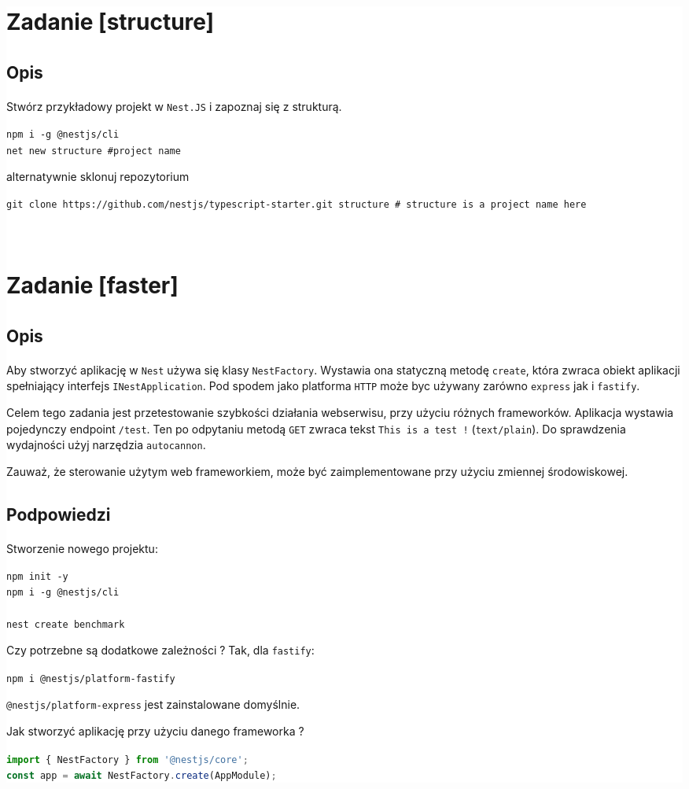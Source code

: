 # Zadanie [structure]
## Opis
Stwórz przykładowy projekt w `Nest.JS` i zapoznaj się z strukturą.

```
npm i -g @nestjs/cli
net new structure #project name
```

alternatywnie sklonuj repozytorium
```
git clone https://github.com/nestjs/typescript-starter.git structure # structure is a project name here
```

<br>

# Zadanie [faster]
## Opis
Aby stworzyć aplikację w `Nest` używa się klasy `NestFactory`. Wystawia ona statyczną metodę `create`, która zwraca obiekt aplikacji spełniający interfejs `INestApplication`. Pod spodem jako platforma `HTTP` może byc używany zarówno `express` jak i `fastify`.

Celem tego zadania jest przetestowanie szybkości działania webserwisu, przy użyciu różnych frameworków. Aplikacja wystawia pojedynczy endpoint `/test`. Ten po odpytaniu metodą `GET` zwraca tekst `This is a test !` (`text/plain`). Do sprawdzenia wydajności użyj narzędzia `autocannon`.

Zauważ, że sterowanie użytym web frameworkiem, może być zaimplementowane przy użyciu zmiennej środowiskowej.

## Podpowiedzi

Stworzenie nowego projektu:
```
npm init -y
npm i -g @nestjs/cli

nest create benchmark
```

Czy potrzebne są dodatkowe zależności ?
Tak, dla `fastify`: 
```
npm i @nestjs/platform-fastify
```
`@nestjs/platform-express` jest zainstalowane domyślnie.

Jak stworzyć aplikację przy użyciu danego frameworka ?

```js
import { NestFactory } from '@nestjs/core';
const app = await NestFactory.create(AppModule);
```
